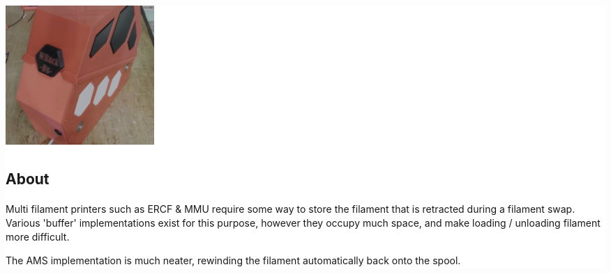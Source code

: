 <img src="photos/view2.jpg" style="height: 200px;"/>

## About

Multi filament printers such as ERCF & MMU require some way to store the filament that is retracted during a filament swap.
Various 'buffer' implementations exist for this purpose, however they occupy much space, and make loading / unloading filament more difficult.

The AMS implementation is much neater, rewinding the filament automatically back onto the spool.
